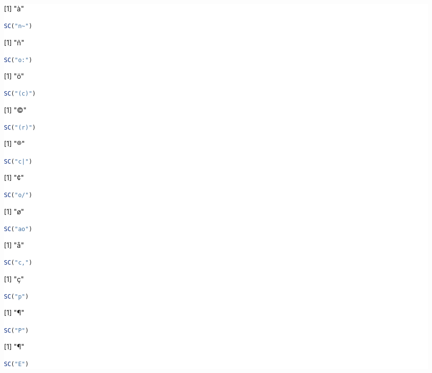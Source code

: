 [1] "&agrave;"

```r
SC("n~")
```

[1] "&ntilde;"

```r
SC("o:")
```

[1] "&ouml;"

```r
SC("(c)")
```

[1] "&copy;"

```r
SC("(r)")
```

[1] "&reg;"

```r
SC("c|")
```

[1] "&cent;"

```r
SC("o/")
```

[1] "&oslash;"

```r
SC("ao")
```

[1] "&aring;"

```r
SC("c,")
```

[1] "&ccedil;"

```r
SC("p") 
```

[1] "&para;"

```r
SC("P") 
```

[1] "&para;"

```r
SC("E")
```
